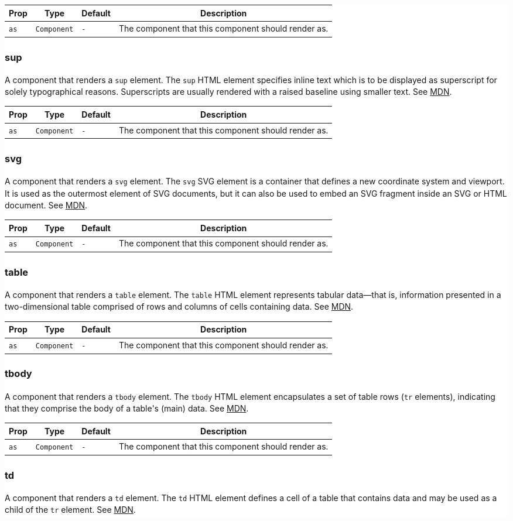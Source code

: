 | Prop | Type        | Default | Description                                         |
| ---- | ----------- | ------- | --------------------------------------------------- |
| `as` | `Component` | `-`     | The component that this component should render as. |

### sup

A component that renders a `sup` element. The `sup` HTML element specifies inline text which is to be displayed as superscript for solely typographical reasons. Superscripts are usually rendered with a raised baseline using smaller text. See [MDN](https://developer.mozilla.org/en-US/docs/Web/HTML/Element/sup).

| Prop | Type        | Default | Description                                         |
| ---- | ----------- | ------- | --------------------------------------------------- |
| `as` | `Component` | `-`     | The component that this component should render as. |

### svg

A component that renders a `svg` element. The `svg` SVG element is a container that defines a new coordinate system and viewport. It is used as the outermost element of SVG documents, but it can also be used to embed an SVG fragment inside an SVG or HTML document. See [MDN](https://developer.mozilla.org/en-US/docs/Web/SVG/Element/svg).

| Prop | Type        | Default | Description                                         |
| ---- | ----------- | ------- | --------------------------------------------------- |
| `as` | `Component` | `-`     | The component that this component should render as. |

### table

A component that renders a `table` element. The `table` HTML element represents tabular data—that is, information presented in a two-dimensional table comprised of rows and columns of cells containing data. See [MDN](https://developer.mozilla.org/en-US/docs/Web/HTML/Element/table).

| Prop | Type        | Default | Description                                         |
| ---- | ----------- | ------- | --------------------------------------------------- |
| `as` | `Component` | `-`     | The component that this component should render as. |

### tbody

A component that renders a `tbody` element. The `tbody` HTML element encapsulates a set of table rows (`tr` elements), indicating that they comprise the body of a table's (main) data. See [MDN](https://developer.mozilla.org/en-US/docs/Web/HTML/Element/tbody).

| Prop | Type        | Default | Description                                         |
| ---- | ----------- | ------- | --------------------------------------------------- |
| `as` | `Component` | `-`     | The component that this component should render as. |

### td

A component that renders a `td` element. The `td` HTML element defines a cell of a table that contains data and may be used as a child of the `tr` element. See [MDN](https://developer.mozilla.org/en-US/docs/Web/HTML/Element/td).
